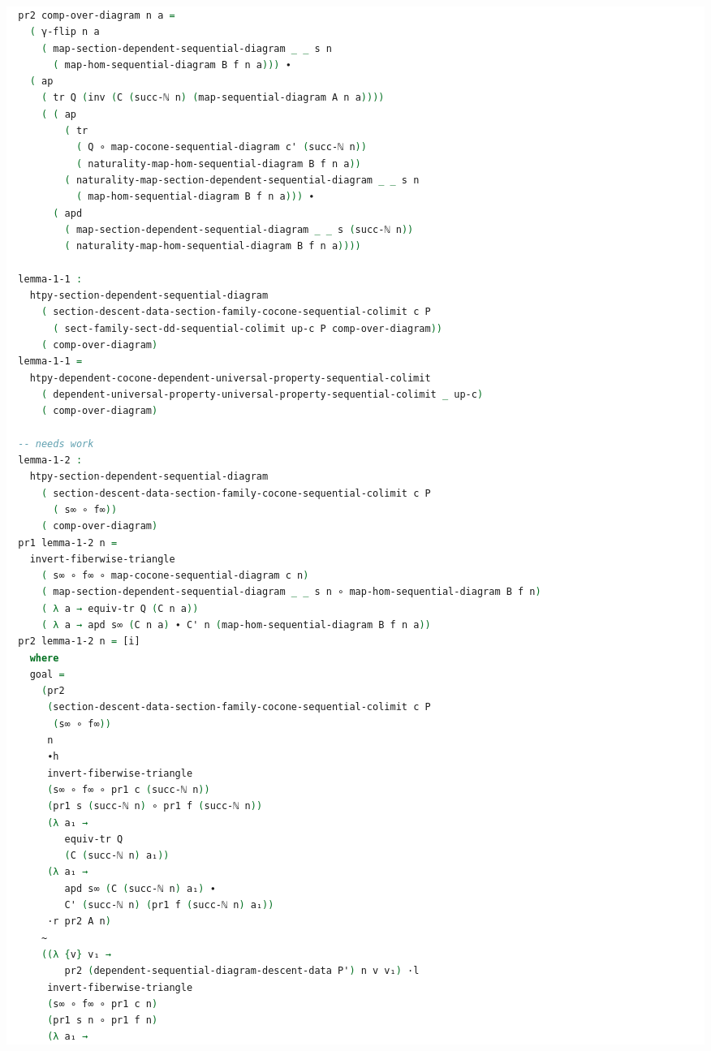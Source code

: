 ```agda
  pr2 comp-over-diagram n a =
    ( γ-flip n a
      ( map-section-dependent-sequential-diagram _ _ s n
        ( map-hom-sequential-diagram B f n a))) ∙
    ( ap
      ( tr Q (inv (C (succ-ℕ n) (map-sequential-diagram A n a))))
      ( ( ap
          ( tr
            ( Q ∘ map-cocone-sequential-diagram c' (succ-ℕ n))
            ( naturality-map-hom-sequential-diagram B f n a))
          ( naturality-map-section-dependent-sequential-diagram _ _ s n
            ( map-hom-sequential-diagram B f n a))) ∙
        ( apd
          ( map-section-dependent-sequential-diagram _ _ s (succ-ℕ n))
          ( naturality-map-hom-sequential-diagram B f n a))))

  lemma-1-1 :
    htpy-section-dependent-sequential-diagram
      ( section-descent-data-section-family-cocone-sequential-colimit c P
        ( sect-family-sect-dd-sequential-colimit up-c P comp-over-diagram))
      ( comp-over-diagram)
  lemma-1-1 =
    htpy-dependent-cocone-dependent-universal-property-sequential-colimit
      ( dependent-universal-property-universal-property-sequential-colimit _ up-c)
      ( comp-over-diagram)

  -- needs work
  lemma-1-2 :
    htpy-section-dependent-sequential-diagram
      ( section-descent-data-section-family-cocone-sequential-colimit c P
        ( s∞ ∘ f∞))
      ( comp-over-diagram)
  pr1 lemma-1-2 n =
    invert-fiberwise-triangle
      ( s∞ ∘ f∞ ∘ map-cocone-sequential-diagram c n)
      ( map-section-dependent-sequential-diagram _ _ s n ∘ map-hom-sequential-diagram B f n)
      ( λ a → equiv-tr Q (C n a))
      ( λ a → apd s∞ (C n a) ∙ C' n (map-hom-sequential-diagram B f n a))
  pr2 lemma-1-2 n = [i]
    where
    goal =
      (pr2
       (section-descent-data-section-family-cocone-sequential-colimit c P
        (s∞ ∘ f∞))
       n
       ∙h
       invert-fiberwise-triangle
       (s∞ ∘ f∞ ∘ pr1 c (succ-ℕ n))
       (pr1 s (succ-ℕ n) ∘ pr1 f (succ-ℕ n))
       (λ a₁ →
          equiv-tr Q
          (C (succ-ℕ n) a₁))
       (λ a₁ →
          apd s∞ (C (succ-ℕ n) a₁) ∙
          C' (succ-ℕ n) (pr1 f (succ-ℕ n) a₁))
       ·r pr2 A n)
      ~
      ((λ {v} v₁ →
          pr2 (dependent-sequential-diagram-descent-data P') n v v₁) ·l
       invert-fiberwise-triangle
       (s∞ ∘ f∞ ∘ pr1 c n)
       (pr1 s n ∘ pr1 f n)
       (λ a₁ →
```